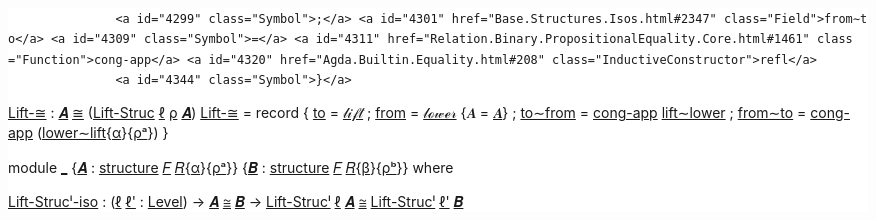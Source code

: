                    <a id="4299" class="Symbol">;</a> <a id="4301" href="Base.Structures.Isos.html#2347" class="Field">from∼to</a> <a id="4309" class="Symbol">=</a> <a id="4311" href="Relation.Binary.PropositionalEquality.Core.html#1461" class="Function">cong-app</a> <a id="4320" href="Agda.Builtin.Equality.html#208" class="InductiveConstructor">refl</a>
                   <a id="4344" class="Symbol">}</a>

 <a id="4348" href="Base.Structures.Isos.html#4348" class="Function">Lift-≅</a> <a id="4355" class="Symbol">:</a> <a id="4357" href="Base.Structures.Isos.html#3866" class="Bound">𝑨</a> <a id="4359" href="Base.Structures.Isos.html#2107" class="Record Operator">≅</a> <a id="4361" class="Symbol">(</a><a id="4362" href="Base.Structures.Basic.html#3729" class="Function">Lift-Struc</a> <a id="4373" href="Base.Structures.Isos.html#1761" class="Generalizable">ℓ</a> <a id="4375" href="Base.Structures.Isos.html#1759" class="Generalizable">ρ</a> <a id="4377" href="Base.Structures.Isos.html#3866" class="Bound">𝑨</a><a id="4378" class="Symbol">)</a>
 <a id="4381" href="Base.Structures.Isos.html#4348" class="Function">Lift-≅</a>  <a id="4389" class="Symbol">=</a> <a id="4391" class="Keyword">record</a> <a id="4398" class="Symbol">{</a> <a id="4400" href="Base.Structures.Isos.html#2268" class="Field">to</a> <a id="4403" class="Symbol">=</a> <a id="4405" href="Base.Structures.Homs.html#4902" class="Function">𝓁𝒾𝒻𝓉</a>
                  <a id="4428" class="Symbol">;</a> <a id="4430" href="Base.Structures.Isos.html#2283" class="Field">from</a> <a id="4435" class="Symbol">=</a> <a id="4437" href="Base.Structures.Homs.html#5282" class="Function">𝓁ℴ𝓌ℯ𝓇</a> <a id="4443" class="Symbol">{</a><a id="4444" class="Argument">𝑨</a> <a id="4446" class="Symbol">=</a> <a id="4448" href="Base.Structures.Isos.html#3866" class="Bound">𝑨</a><a id="4449" class="Symbol">}</a>
                  <a id="4469" class="Symbol">;</a> <a id="4471" href="Base.Structures.Isos.html#2300" class="Field">to∼from</a> <a id="4479" class="Symbol">=</a> <a id="4481" href="Relation.Binary.PropositionalEquality.Core.html#1461" class="Function">cong-app</a> <a id="4490" href="Base.Overture.Preliminaries.html#8919" class="Function">lift∼lower</a>
                  <a id="4519" class="Symbol">;</a> <a id="4521" href="Base.Structures.Isos.html#2347" class="Field">from∼to</a> <a id="4529" class="Symbol">=</a> <a id="4531" href="Relation.Binary.PropositionalEquality.Core.html#1461" class="Function">cong-app</a> <a id="4540" class="Symbol">(</a><a id="4541" href="Base.Overture.Preliminaries.html#8995" class="Function">lower∼lift</a><a id="4551" class="Symbol">{</a><a id="4552" href="Base.Structures.Isos.html#3884" class="Bound">α</a><a id="4553" class="Symbol">}{</a><a id="4555" href="Base.Structures.Isos.html#3887" class="Bound">ρᵃ</a><a id="4557" class="Symbol">})</a>
                  <a id="4578" class="Symbol">}</a>


<a id="4582" class="Keyword">module</a> <a id="4589" href="Base.Structures.Isos.html#4589" class="Module">_</a> <a id="4591" class="Symbol">{</a><a id="4592" href="Base.Structures.Isos.html#4592" class="Bound">𝑨</a> <a id="4594" class="Symbol">:</a> <a id="4596" href="Base.Structures.Basic.html#1598" class="Record">structure</a> <a id="4606" href="Base.Structures.Isos.html#1774" class="Generalizable">𝐹</a> <a id="4608" href="Base.Structures.Isos.html#1795" class="Generalizable">𝑅</a><a id="4609" class="Symbol">{</a><a id="4610" href="Base.Structures.Isos.html#1744" class="Generalizable">α</a><a id="4611" class="Symbol">}{</a><a id="4613" href="Base.Structures.Isos.html#1746" class="Generalizable">ρᵃ</a><a id="4615" class="Symbol">}}</a> <a id="4618" class="Symbol">{</a><a id="4619" href="Base.Structures.Isos.html#4619" class="Bound">𝑩</a> <a id="4621" class="Symbol">:</a> <a id="4623" href="Base.Structures.Basic.html#1598" class="Record">structure</a> <a id="4633" href="Base.Structures.Isos.html#1774" class="Generalizable">𝐹</a> <a id="4635" href="Base.Structures.Isos.html#1795" class="Generalizable">𝑅</a><a id="4636" class="Symbol">{</a><a id="4637" href="Base.Structures.Isos.html#1749" class="Generalizable">β</a><a id="4638" class="Symbol">}{</a><a id="4640" href="Base.Structures.Isos.html#1751" class="Generalizable">ρᵇ</a><a id="4642" class="Symbol">}}</a> <a id="4645" class="Keyword">where</a>

 <a id="4653" href="Base.Structures.Isos.html#4653" class="Function">Lift-Strucˡ-iso</a> <a id="4669" class="Symbol">:</a> <a id="4671" class="Symbol">(</a><a id="4672" href="Base.Structures.Isos.html#4672" class="Bound">ℓ</a> <a id="4674" href="Base.Structures.Isos.html#4674" class="Bound">ℓ&#39;</a> <a id="4677" class="Symbol">:</a> <a id="4679" href="Agda.Primitive.html#597" class="Postulate">Level</a><a id="4684" class="Symbol">)</a> <a id="4686" class="Symbol">→</a> <a id="4688" href="Base.Structures.Isos.html#4592" class="Bound">𝑨</a> <a id="4690" href="Base.Structures.Isos.html#2107" class="Record Operator">≅</a> <a id="4692" href="Base.Structures.Isos.html#4619" class="Bound">𝑩</a> <a id="4694" class="Symbol">→</a> <a id="4696" href="Base.Structures.Basic.html#3058" class="Function">Lift-Strucˡ</a> <a id="4708" href="Base.Structures.Isos.html#4672" class="Bound">ℓ</a> <a id="4710" href="Base.Structures.Isos.html#4592" class="Bound">𝑨</a> <a id="4712" href="Base.Structures.Isos.html#2107" class="Record Operator">≅</a> <a id="4714" href="Base.Structures.Basic.html#3058" class="Function">Lift-Strucˡ</a> <a id="4726" href="Base.Structures.Isos.html#4674" class="Bound">ℓ&#39;</a> <a id="4729" href="Base.Structures.Isos.html#4619" class="Bound">𝑩</a>